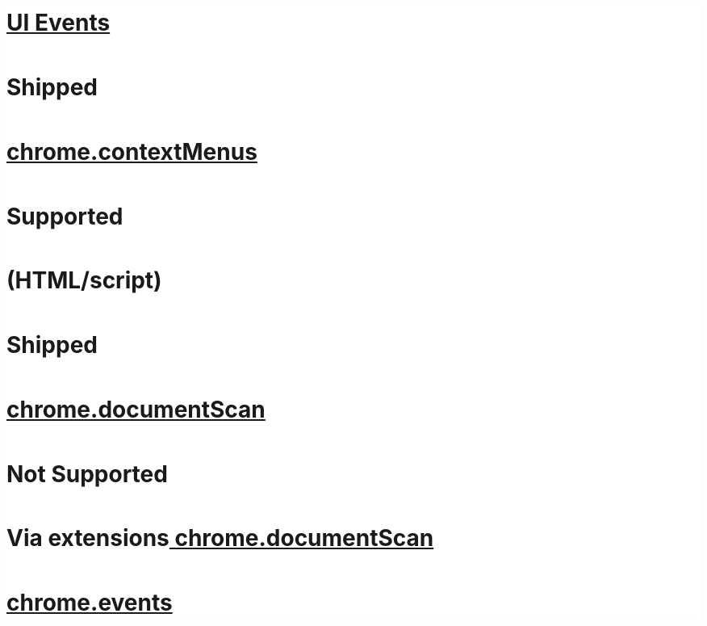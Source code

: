 # **<td><a href="https://w3c.github.io/uievents/">UI Events</a></td>**

# **<td>Shipped</td>**

# **</tr>**
# **<tr>**

# **<td><a href="https://developer.chrome.com/apps/contextMenus">chrome.contextMenus</a></td>**

# **<td>Supported</td>**

# **<td>(HTML/script)</td>**

# **<td>Shipped</td>**

# **</tr>**
# **<tr>**

# **<td><a href="https://developer.chrome.com/apps/documentScan">chrome.documentScan</a></td>**

# **<td>Not Supported</td>**

# **<td>Via extensions<a href="https://developer.chrome.com/extensions/documentScan"> chrome.documentScan</a></td>**

# **</tr>**
# **<tr>**

# **<td><a href="https://developer.chrome.com/apps/events">chrome.events</a></td>**
